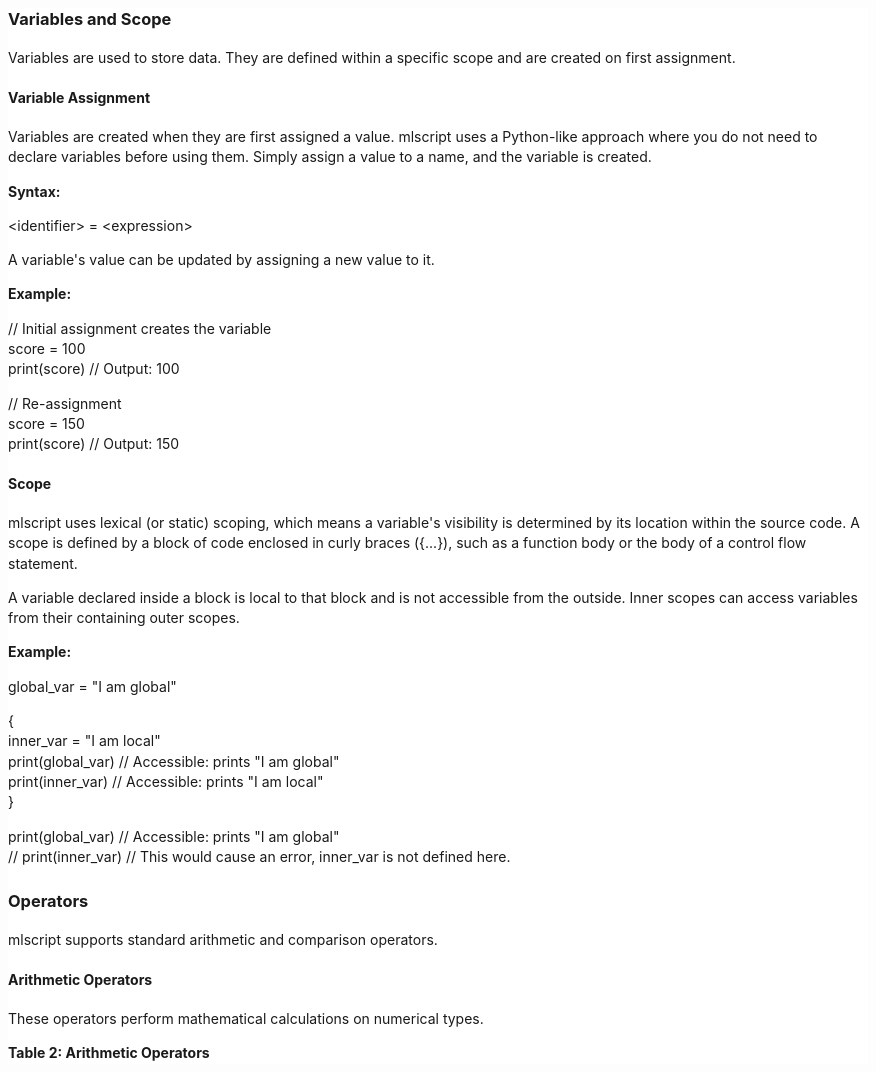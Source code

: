 ### **Variables and Scope**

Variables are used to store data. They are defined within a specific scope and are created on first assignment.

#### **Variable Assignment**

Variables are created when they are first assigned a value. mlscript uses a Python-like approach where you do not need to declare variables before using them. Simply assign a value to a name, and the variable is created.

**Syntax:**

\<identifier\> \= \<expression\>

A variable's value can be updated by assigning a new value to it.

**Example:**

// Initial assignment creates the variable  
score \= 100  
print(score) // Output: 100

// Re-assignment  
score \= 150  
print(score) // Output: 150

#### **Scope**

mlscript uses lexical (or static) scoping, which means a variable's visibility is determined by its location within the source code. A scope is defined by a block of code enclosed in curly braces ({...}), such as a function body or the body of a control flow statement.

A variable declared inside a block is local to that block and is not accessible from the outside. Inner scopes can access variables from their containing outer scopes.

**Example:**

global\_var \= "I am global"

{  
  inner\_var \= "I am local"  
  print(global\_var) // Accessible: prints "I am global"  
  print(inner\_var)  // Accessible: prints "I am local"  
}

print(global\_var) // Accessible: prints "I am global"  
// print(inner\_var) // This would cause an error, inner\_var is not defined here.

### **Operators**

mlscript supports standard arithmetic and comparison operators.

#### **Arithmetic Operators**

These operators perform mathematical calculations on numerical types.

**Table 2: Arithmetic Operators**
